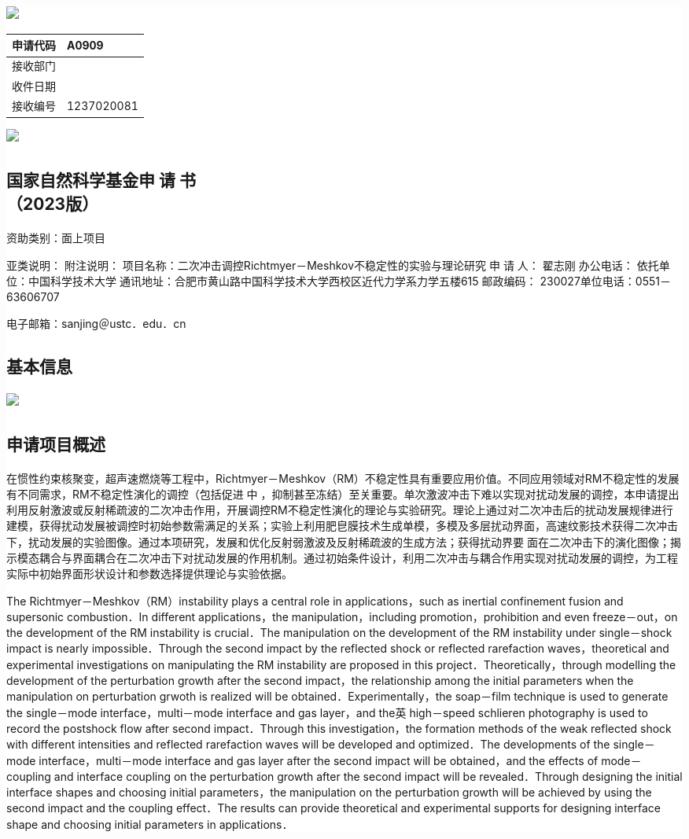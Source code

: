 ![](https://cdn.mathpix.com/cropped/2025_02_10_a8a558e558aa71073753g-01.jpg?height=198&width=366&top_left_y=209&top_left_x=268)

| 申请代码 | A0909 |
| :---: | :--- |
| 接收部门 |  |
| 收件日期 |  |
| 接收编号 | 1237020081 |

![](https://cdn.mathpix.com/cropped/2025_02_10_a8a558e558aa71073753g-01.jpg?height=178&width=424&top_left_y=428&top_left_x=1250)

## 国家自然科学基金申 请 书 <br> （2023版）

资助类别：面上项目

亚类说明：
附注说明：
项目名称：二次冲击调控Richtmyer－Meshkov不稳定性的实验与理论研究
申 请 人：
翟志刚
办公电话：
依托单位：中国科学技术大学
通讯地址：合肥市黄山路中国科学技术大学西校区近代力学系力学五楼615
邮政编码： 230027单位电话：0551－63606707

电子邮箱：sanjing＠ustc．edu．cn

## 基本信息

![](https://cdn.mathpix.com/cropped/2025_02_10_a8a558e558aa71073753g-02.jpg?height=2157&width=1674&top_left_y=281&top_left_x=197)

## 申请项目概述

在惯性约束核聚变，超声速燃烧等工程中，Richtmyer－Meshkov（RM）不稳定性具有重要应用价值。不同应用领域对RM不稳定性的发展有不同需求，RM不稳定性演化的调控（包括促进
中 ，抑制甚至冻结）至关重要。单次激波冲击下难以实现对扰动发展的调控，本申请提出利用反射激波或反射稀疏波的二次冲击作用，开展调控RM不稳定性演化的理论与实验研究。理论上通过对二次冲击后的扰动发展规律进行建模，获得扰动发展被调控时初始参数需满足的关系；实验上利用肥皀膜技术生成单模，多模及多层扰动界面，高速纹影技术获得二次冲击下，扰动发展的实验图像。通过本项研究，发展和优化反射弱激波及反射稀疏波的生成方法；获得扰动界要 面在二次冲击下的演化图像；揭示模态耦合与界面耦合在二次冲击下对扰动发展的作用机制。通过初始条件设计，利用二次冲击与耦合作用实现对扰动发展的调控，为工程实际中初始界面形状设计和参数选择提供理论与实验依据。

The Richtmyer－Meshkov（RM）instability plays a central role in applications，such as inertial confinement fusion and supersonic combustion．In different applications，the manipulation，including promotion，prohibition and even freeze－out，on the development of the RM instability is crucial．The manipulation on the development of the RM instability under single－shock impact is nearly impossible．Through the second impact by the reflected shock or reflected rarefaction waves，theoretical and experimental investigations on manipulating the RM instability are proposed in this project．Theoretically，through modelling the development of the perturbation growth after the second impact，the relationship among the initial parameters when the manipulation on perturbation grwoth is realized will be obtained．Experimentally，the soap－film technique is used to generate the single－mode interface，multi－mode interface and gas layer，and the英 high－speed schlieren photography is used to record the postshock flow after second impact．Through this investigation，the formation methods of the weak reflected shock with different intensities and reflected rarefaction waves will be developed and optimized．The developments of the single－mode interface，multi－mode interface and gas layer after the second impact will be obtained，and the effects of mode－coupling and interface coupling on the perturbation growth after the second impact will be revealed．Through designing the initial interface shapes and choosing initial parameters，the manipulation on the perturbation growth will be achieved by using the second impact and the coupling effect．The results can provide theoretical and experimental supports for designing interface shape and choosing initial parameters in applications．

